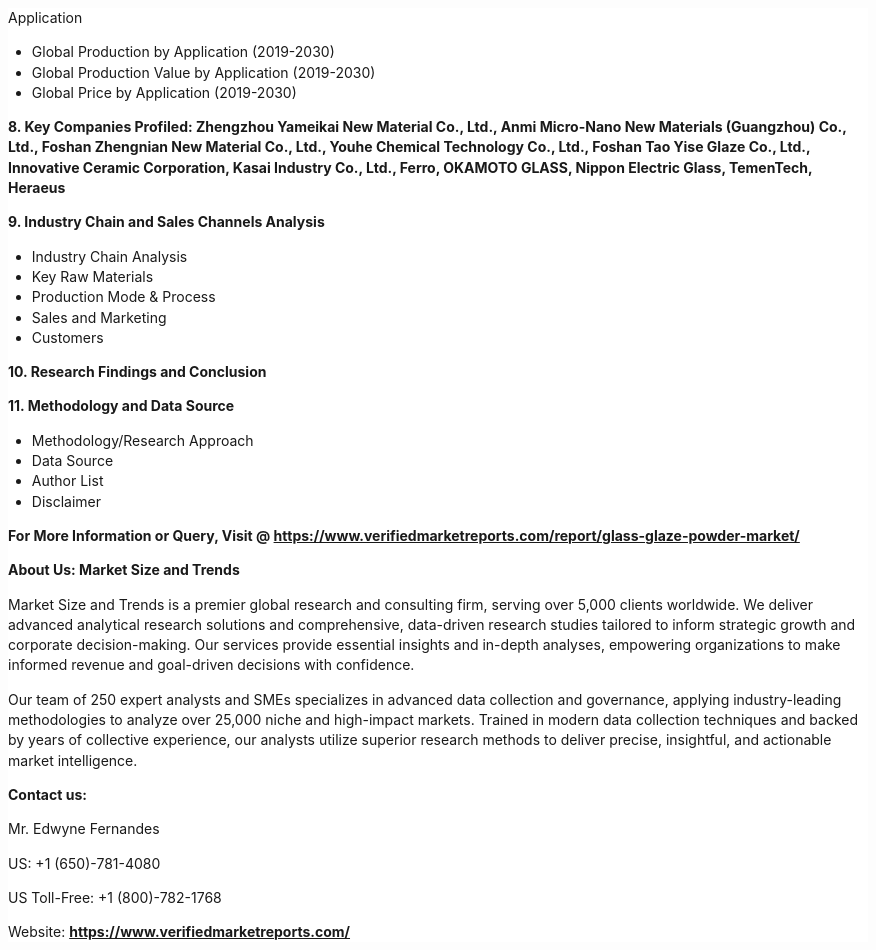 Application</strong></p><ul><li>Global Production by Application (2019-2030)</li><li>Global Production Value by Application (2019-2030)</li><li>Global Price by Application (2019-2030)</li></ul><p><strong>8. Key Companies Profiled: Zhengzhou Yameikai New Material Co., Ltd., Anmi Micro-Nano New Materials (Guangzhou) Co., Ltd., Foshan Zhengnian New Material Co., Ltd., Youhe Chemical Technology Co., Ltd., Foshan Tao Yise Glaze Co., Ltd., Innovative Ceramic Corporation, Kasai Industry Co., Ltd., Ferro, OKAMOTO GLASS, Nippon Electric Glass, TemenTech, Heraeus</strong></p><p><strong>9. Industry Chain and Sales Channels Analysis</strong></p><ul><li>Industry Chain Analysis</li><li>Key Raw Materials</li><li>Production Mode &amp; Process</li><li>Sales and Marketing</li><li>Customers</li></ul><p><strong>10. Research Findings and Conclusion</strong></p><p><strong>11. Methodology and Data Source</strong></p><ul><li>Methodology/Research Approach</li><li>Data Source</li><li>Author List</li><li>Disclaimer</li></ul></p><p><strong>For More Information or Query, Visit @ <a href="https://www.verifiedmarketreports.com/report/glass-glaze-powder-market/">https://www.verifiedmarketreports.com/report/glass-glaze-powder-market/</a></strong></p><p><strong>About Us: Market Size and Trends</strong></p><p>Market Size and Trends is a premier global research and consulting firm, serving over 5,000 clients worldwide. We deliver advanced analytical research solutions and comprehensive, data-driven research studies tailored to inform strategic growth and corporate decision-making. Our services provide essential insights and in-depth analyses, empowering organizations to make informed revenue and goal-driven decisions with confidence.</p><p>Our team of 250 expert analysts and SMEs specializes in advanced data collection and governance, applying industry-leading methodologies to analyze over 25,000 niche and high-impact markets. Trained in modern data collection techniques and backed by years of collective experience, our analysts utilize superior research methods to deliver precise, insightful, and actionable market intelligence.</p><p><strong>Contact us:</strong></p><p>Mr. Edwyne Fernandes</p><p>US: +1 (650)-781-4080</p><p>US Toll-Free: +1 (800)-782-1768</p><p>Website: <strong><a href="https://www.verifiedmarketreports.com/">https://www.verifiedmarketreports.com/</a></strong></p>

